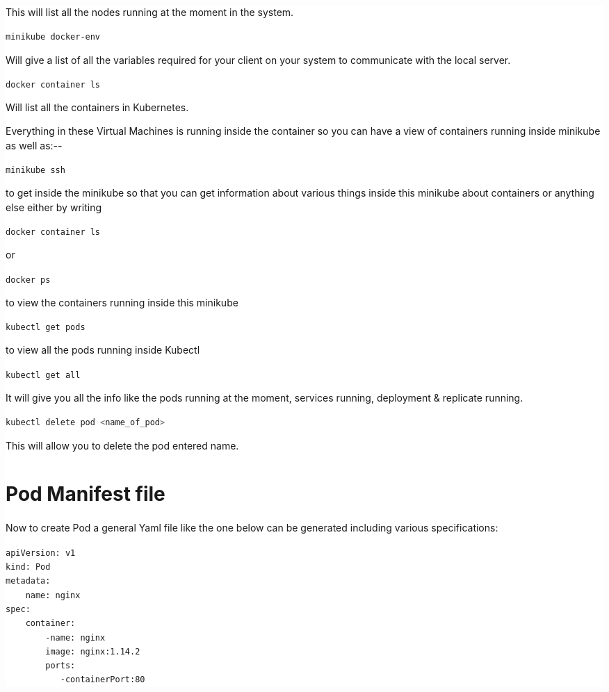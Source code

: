 This will list all the nodes running at the moment in the system.

```bash
minikube docker-env
```

Will give a list of all the variables required for your client on your system to communicate with the local server.

```bash
docker container ls
```

Will list all the containers in Kubernetes.

Everything in these Virtual Machines is running inside the container so you can have a view of containers running inside minikube as well as:--

```bash
minikube ssh
```

to get inside the minikube so that you can get information about various things inside this minikube about containers or anything else either by writing

```bash
docker container ls
```

or

```bash
docker ps
```

to view the containers running inside this minikube

```bash
kubectl get pods
```

to view all the pods running inside Kubectl

```bash
kubectl get all
```

It will give you all the info like the pods running at the moment, services running, deployment & replicate running.

```bash
kubectl delete pod <name_of_pod>
```

This will allow you to delete the pod entered name.

# Pod Manifest file

Now to create Pod a general Yaml file like the one below can be generated including various specifications:

```bash
apiVersion: v1
kind: Pod
metadata:
    name: nginx
spec:
    container:
        -name: nginx
        image: nginx:1.14.2
        ports:
           -containerPort:80
```
